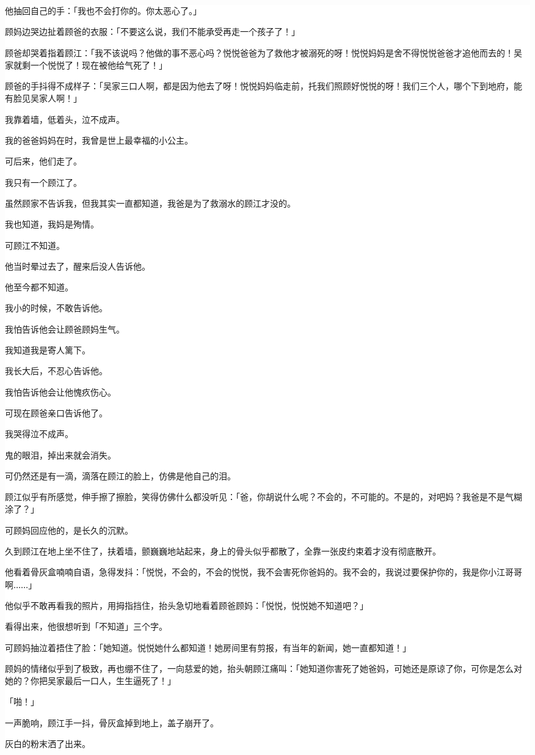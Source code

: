 他抽回自己的手：「我也不会打你的。你太恶心了。」

顾妈边哭边扯着顾爸的衣服：「不要这么说，我们不能承受再走一个孩子了！」

顾爸却哭着指着顾江：「我不该说吗？他做的事不恶心吗？悦悦爸爸为了救他才被溺死的呀！悦悦妈妈是舍不得悦悦爸爸才追他而去的！吴家就剩一个悦悦了！现在被他给气死了！」

顾爸的手抖得不成样子：「吴家三口人啊，都是因为他去了呀！悦悦妈妈临走前，托我们照顾好悦悦的呀！我们三个人，哪个下到地府，能有脸见吴家人啊！」

我靠着墙，低着头，泣不成声。

我的爸爸妈妈在时，我曾是世上最幸福的小公主。

可后来，他们走了。

我只有一个顾江了。

虽然顾家不告诉我，但我其实一直都知道，我爸是为了救溺水的顾江才没的。

我也知道，我妈是殉情。

可顾江不知道。

他当时晕过去了，醒来后没人告诉他。

他至今都不知道。

我小的时候，不敢告诉他。

我怕告诉他会让顾爸顾妈生气。

我知道我是寄人篱下。

我长大后，不忍心告诉他。

我怕告诉他会让他愧疚伤心。

可现在顾爸亲口告诉他了。

我哭得泣不成声。

鬼的眼泪，掉出来就会消失。

可仍然还是有一滴，滴落在顾江的脸上，仿佛是他自己的泪。

顾江似乎有所感觉，伸手擦了擦脸，笑得仿佛什么都没听见：「爸，你胡说什么呢？不会的，不可能的。不是的，对吧妈？我爸是不是气糊涂了？」

可顾妈回应他的，是长久的沉默。

久到顾江在地上坐不住了，扶着墙，颤巍巍地站起来，身上的骨头似乎都散了，全靠一张皮约束着才没有彻底散开。

他看着骨灰盒喃喃自语，急得发抖：「悦悦，不会的，不会的悦悦，我不会害死你爸妈的。我不会的，我说过要保护你的，我是你小江哥哥啊……」

他似乎不敢再看我的照片，用拇指挡住，抬头急切地看着顾爸顾妈：「悦悦，悦悦她不知道吧？」

看得出来，他很想听到「不知道」三个字。

可顾妈抽泣着捂住了脸：「她知道。悦悦她什么都知道！她房间里有剪报，有当年的新闻，她一直都知道！」

顾妈的情绪似乎到了极致，再也绷不住了，一向慈爱的她，抬头朝顾江痛叫：「她知道你害死了她爸妈，可她还是原谅了你，可你是怎么对她的？你把吴家最后一口人，生生逼死了！」

「啪！」

一声脆响，顾江手一抖，骨灰盒掉到地上，盖子崩开了。

灰白的粉末洒了出来。
